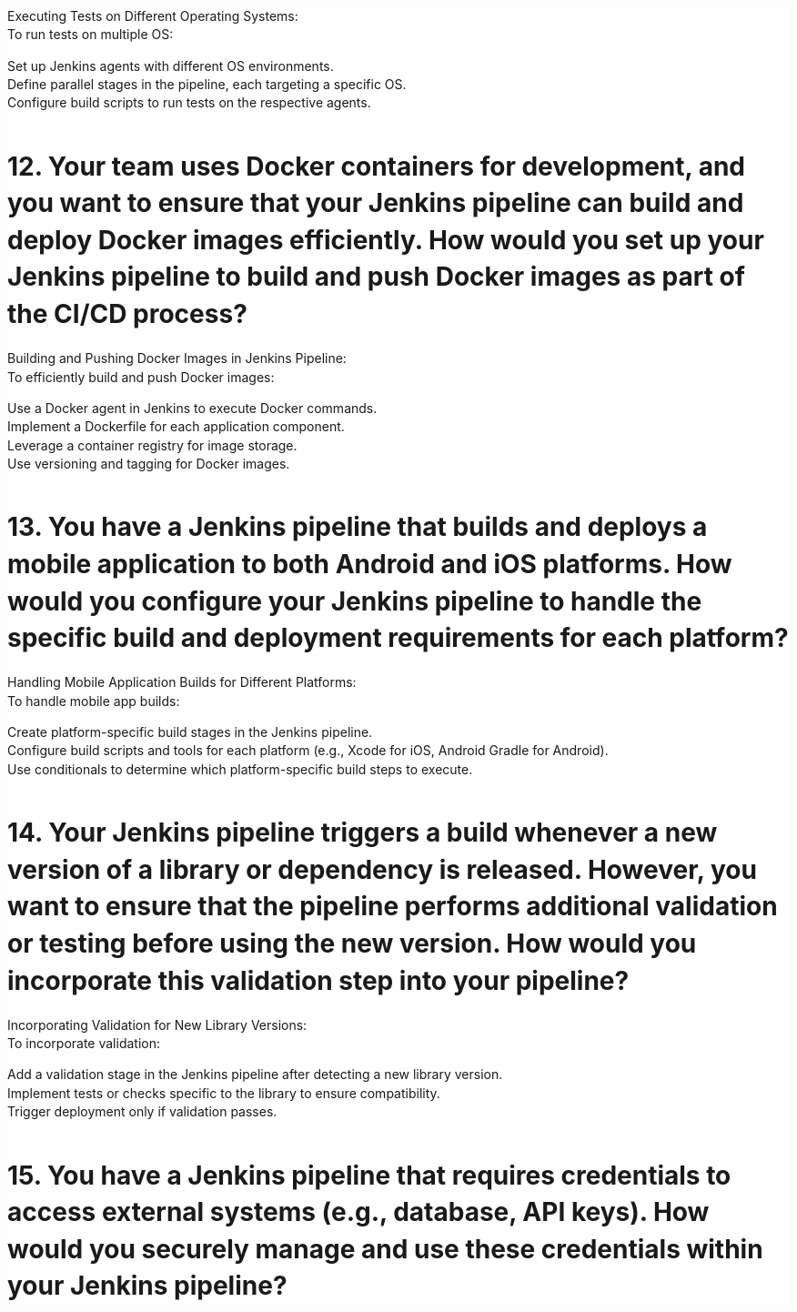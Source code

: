 Executing Tests on Different Operating Systems:  
To run tests on multiple OS:

Set up Jenkins agents with different OS environments.  
Define parallel stages in the pipeline, each targeting a specific OS.  
Configure build scripts to run tests on the respective agents.

# **12\. Your team uses Docker containers for development, and you want to ensure that your Jenkins pipeline can build and deploy Docker images efficiently. How would you set up your Jenkins pipeline to build and push Docker images as part of the CI/CD process?**

Building and Pushing Docker Images in Jenkins Pipeline:  
To efficiently build and push Docker images:

Use a Docker agent in Jenkins to execute Docker commands.  
Implement a Dockerfile for each application component.  
Leverage a container registry for image storage.  
Use versioning and tagging for Docker images.

# **13\. You have a Jenkins pipeline that builds and deploys a mobile application to both Android and iOS platforms. How would you configure your Jenkins pipeline to handle the specific build and deployment requirements for each platform?**

Handling Mobile Application Builds for Different Platforms:  
To handle mobile app builds:

Create platform-specific build stages in the Jenkins pipeline.  
Configure build scripts and tools for each platform (e.g., Xcode for iOS, Android Gradle for Android).  
Use conditionals to determine which platform-specific build steps to execute.

# **14\. Your Jenkins pipeline triggers a build whenever a new version of a library or dependency is released. However, you want to ensure that the pipeline performs additional validation or testing before using the new version. How would you incorporate this validation step into your pipeline?**

Incorporating Validation for New Library Versions:  
To incorporate validation:

Add a validation stage in the Jenkins pipeline after detecting a new library version.  
Implement tests or checks specific to the library to ensure compatibility.  
Trigger deployment only if validation passes.

# **15\. You have a Jenkins pipeline that requires credentials to access external systems (e.g., database, API keys). How would you securely manage and use these credentials within your Jenkins pipeline?**
